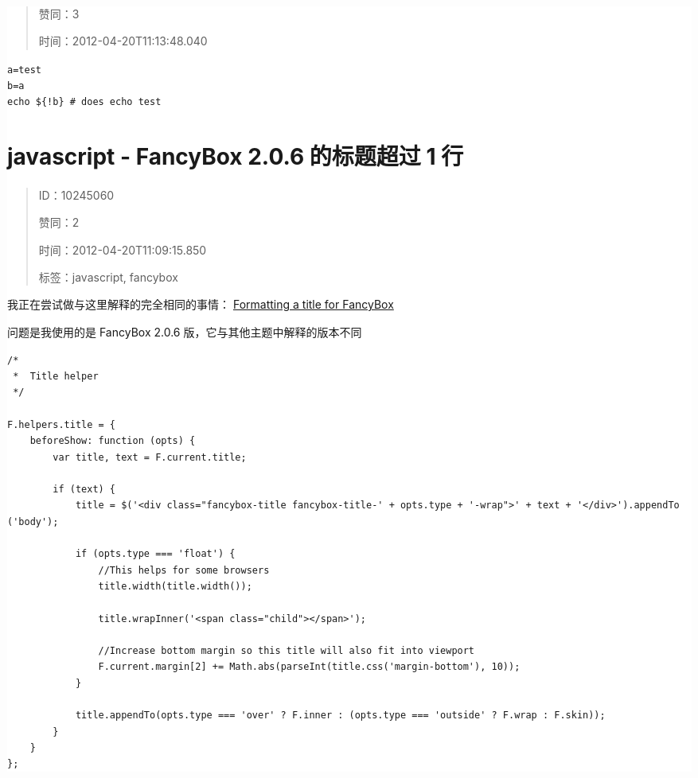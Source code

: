 > 赞同：3
> 
> 时间：2012-04-20T11:13:48.040

```
a=test
b=a
echo ${!b} # does echo test 
```

# javascript - FancyBox 2.0.6 的标题超过 1 行

> ID：10245060
> 
> 赞同：2
> 
> 时间：2012-04-20T11:09:15.850
> 
> 标签：javascript, fancybox

我正在尝试做与这里解释的完全相同的事情： [Formatting a title for FancyBox](https://stackoverflow.com/questions/6046680/formatting-a-title-for-fancybox)

问题是我使用的是 FancyBox 2.0.6 版，它与其他主题中解释的版本不同

```
/*
 *  Title helper
 */

F.helpers.title = {
    beforeShow: function (opts) {
        var title, text = F.current.title;

        if (text) {
            title = $('<div class="fancybox-title fancybox-title-' + opts.type + '-wrap">' + text + '</div>').appendTo('body');

            if (opts.type === 'float') {
                //This helps for some browsers
                title.width(title.width());

                title.wrapInner('<span class="child"></span>');

                //Increase bottom margin so this title will also fit into viewport
                F.current.margin[2] += Math.abs(parseInt(title.css('margin-bottom'), 10));
            }

            title.appendTo(opts.type === 'over' ? F.inner : (opts.type === 'outside' ? F.wrap : F.skin));
        }
    }
}; 
```
